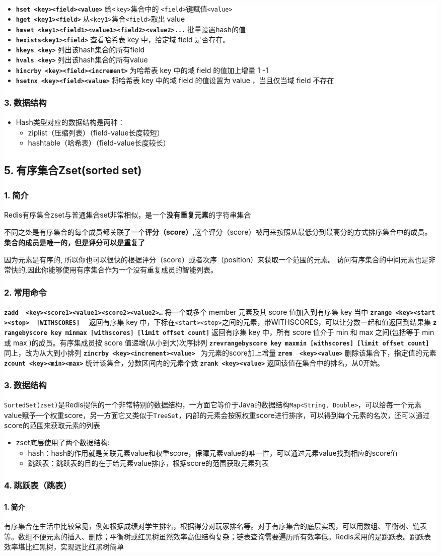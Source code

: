 - **`hset <key><field><value>`** 给<`key>`集合中的  `<field>`键赋值`<value>`
- **`hget <key1><field>`** 从`<key1>`集合`<field>`取出 value 
- **`hmset <key1><field1><value1><field2><value2>...`** 批量设置hash的值
- **`hexists<key1><field>`** 查看哈希表 key 中，给定域 field 是否存在。 
- **`hkeys <key>`** 列出该hash集合的所有field
- **`hvals <key>`** 列出该hash集合的所有value
- **`hincrby <key><field><increment>`** 为哈希表 key 中的域 field 的值加上增量 1   -1
- **`hsetnx <key><field><value>`** 将哈希表 key 中的域 field 的值设置为 value ，当且仅当域 field 不存在 

### 3. 数据结构

- Hash类型对应的数据结构是两种：
  - ziplist（压缩列表）（field-value长度较短）
  - hashtable（哈希表）（field-value长度较长）

## 5. 有序集合Zset(sorted set) 

### 1. 简介

Redis有序集合zset与普通集合set非常相似，是一个**没有重复元素**的字符串集合

不同之处是有序集合的每个成员都关联了一个**评分（score）**,这个评分（score）被用来按照从最低分到最高分的方式排序集合中的成员。**集合的成员是唯一的，但是评分可以是重复了**

因为元素是有序的, 所以你也可以很快的根据评分（score）或者次序（position）来获取一个范围的元素。
访问有序集合的中间元素也是非常快的,因此你能够使用有序集合作为一个没有重复成员的智能列表。

### 2. 常用命令

**`zadd  <key><score1><value1><score2><value2>…`** 将一个或多个 member 元素及其 score 值加入到有序集 key 当中
**`zrange <key><start><stop>  [WITHSCORES]  `** 返回有序集 key 中，下标在`<start><stop>`之间的元素，带WITHSCORES，可以让分数一起和值返回到结果集
**`zrangebyscore key minmax [withscores] [limit offset count]`** 返回有序集 key 中，所有 score 值介于 min 和 max 之间(包括等于 min 或 max )的成员。有序集成员按 score 值递增(从小到大)次序排列
**`zrevrangebyscore key maxmin [withscores] [limit offset count]`** 同上，改为从大到小排列
**`zincrby <key><increment><value> `** 为元素的score加上增量
**`zrem  <key><value>`** 删除该集合下，指定值的元素 
**`zcount <key><min><max>`** 统计该集合，分数区间内的元素个数 
**`zrank <key><value>`** 返回该值在集合中的排名，从0开始。

### 3. 数据结构

`SortedSet(zset)`是Redis提供的一个非常特别的数据结构，一方面它等价于Java的数据结构`Map<String, Double>`，可以给每一个元素value赋予一个权重score，另一方面它又类似于`TreeSet`，内部的元素会按照权重score进行排序，可以得到每个元素的名次，还可以通过score的范围来获取元素的列表

- zset底层使用了两个数据结构:
  - hash：hash的作用就是关联元素value和权重score，保障元素value的唯一性，可以通过元素value找到相应的score值
  - 跳跃表：跳跃表的目的在于给元素value排序，根据score的范围获取元素列表

### 4. 跳跃表（跳表）

#### 1. 简介

有序集合在生活中比较常见，例如根据成绩对学生排名，根据得分对玩家排名等。对于有序集合的底层实现，可以用数组、平衡树、链表等。数组不便元素的插入、删除；平衡树或红黑树虽然效率高但结构复杂；链表查询需要遍历所有效率低。Redis采用的是跳跃表。跳跃表效率堪比红黑树，实现远比红黑树简单
